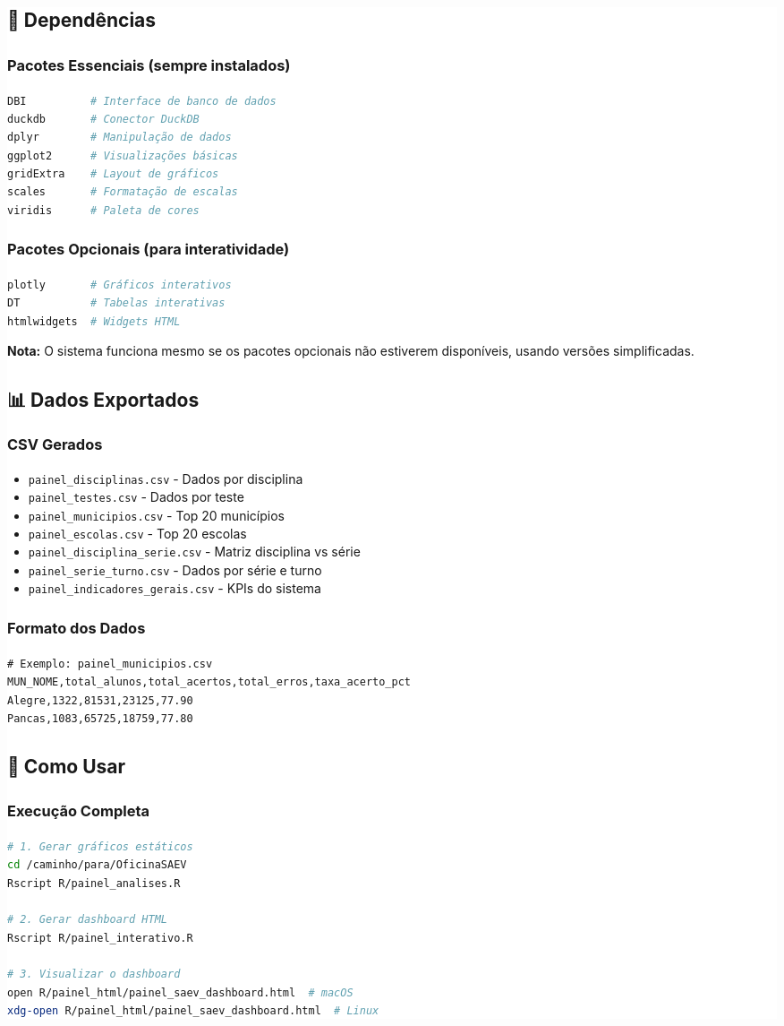 ## 🔧 Dependências

### Pacotes Essenciais (sempre instalados)
```r
DBI          # Interface de banco de dados
duckdb       # Conector DuckDB
dplyr        # Manipulação de dados
ggplot2      # Visualizações básicas
gridExtra    # Layout de gráficos
scales       # Formatação de escalas
viridis      # Paleta de cores
```

### Pacotes Opcionais (para interatividade)
```r
plotly       # Gráficos interativos
DT           # Tabelas interativas
htmlwidgets  # Widgets HTML
```

**Nota:** O sistema funciona mesmo se os pacotes opcionais não estiverem disponíveis, usando versões simplificadas.

## 📊 Dados Exportados

### CSV Gerados
- `painel_disciplinas.csv` - Dados por disciplina
- `painel_testes.csv` - Dados por teste
- `painel_municipios.csv` - Top 20 municípios
- `painel_escolas.csv` - Top 20 escolas
- `painel_disciplina_serie.csv` - Matriz disciplina vs série
- `painel_serie_turno.csv` - Dados por série e turno
- `painel_indicadores_gerais.csv` - KPIs do sistema

### Formato dos Dados
```csv
# Exemplo: painel_municipios.csv
MUN_NOME,total_alunos,total_acertos,total_erros,taxa_acerto_pct
Alegre,1322,81531,23125,77.90
Pancas,1083,65725,18759,77.80
```

## 🚀 Como Usar

### Execução Completa
```bash
# 1. Gerar gráficos estáticos
cd /caminho/para/OficinaSAEV
Rscript R/painel_analises.R

# 2. Gerar dashboard HTML
Rscript R/painel_interativo.R

# 3. Visualizar o dashboard
open R/painel_html/painel_saev_dashboard.html  # macOS
xdg-open R/painel_html/painel_saev_dashboard.html  # Linux
```
